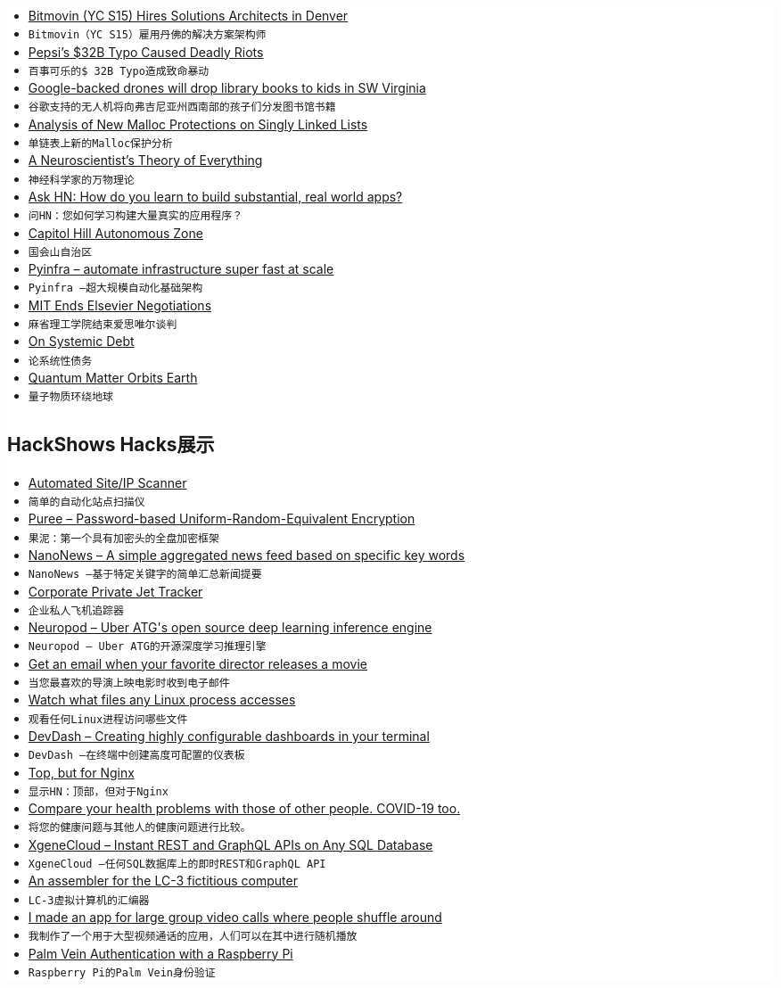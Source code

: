 - [Bitmovin (YC S15) Hires Solutions Architects in Denver](https://bitmovin.com/careers-legacy/4331187002/?gh_jid=4331187002)
- `Bitmovin（YC S15）雇用丹佛的解决方案架构师`
- [Pepsi’s $32B Typo Caused Deadly Riots](https://medium.com/better-marketing/pepsis-40-billion-typo-caused-deadly-riots-3d671295d1bd)
- `百事可乐的$ 32B Typo造成致命暴动`
- [Google-backed drones will drop library books to kids in SW Virginia](https://www.washingtonpost.com/technology/2020/06/10/wing-library-book-drone-delivery/)
- `谷歌支持的无人机将向弗吉尼亚州西南部的孩子们分发图书馆书籍`
- [Analysis of New Malloc Protections on Singly Linked Lists](https://maxwelldulin.com/BlogPost?post=5445977088)
- `单链表上新的Malloc保护分析`
- [A Neuroscientist’s Theory of Everything](http://nautil.us/issue/86/energy/a-neuroscientists-theory-of-everything)
- `神经科学家的万物理论`
- [Ask HN: How do you learn to build substantial, real world apps?](item?id=23487875)
- `问HN：您如何学习构建大量真实的应用程序？`
- [Capitol Hill Autonomous Zone](https://capitolhillautonomous.zone/)
- `国会山自治区`
- [Pyinfra – automate infrastructure super fast at scale](https://pyinfra.com)
- `Pyinfra –超大规模自动化基础架构`
- [MIT Ends Elsevier Negotiations](https://news.mit.edu/2020/guided-by-open-access-principles-mit-ends-elsevier-negotiations-0611)
- `麻省理工学院结束爱思唯尔谈判`
- [On Systemic Debt](https://thedailywtf.com/articles/on-systemic-debt)
- `论系统性债务`
- [Quantum Matter Orbits Earth](https://www.nature.com/articles/d41586-020-01653-6)
- `量子物质环绕地球`


## HackShows Hacks展示

- [ Automated Site/IP Scanner](https://simple-scanner.com)
- `简单的自动化站点扫描仪`
- [ Puree – Password-based Uniform-Random-Equivalent Encryption](http://puree.cc/)
- `果泥：第一个具有加密头的全盘加密框架`
- [ NanoNews – A simple aggregated news feed based on specific key words](https://nanonews.app/)
- `NanoNews –基于特定关键字的简单汇总新闻提要`
- [ Corporate Private Jet Tracker](https://www.quiverquant.com/sources/corporateflights)
- `企业私人飞机追踪器`
- [ Neuropod – Uber ATG's open source deep learning inference engine](https://github.com/uber/neuropod)
- `Neuropod – Uber ATG的开源深度学习推理引擎`
- [ Get an email when your favorite director releases a movie](https://directoralerts.website/)
- `当您最喜欢的导演上映电影时收到电子邮件`
- [ Watch what files any Linux process accesses](https://github.com/spieglt/whatfiles)
- `观看任何Linux进程访问哪些文件`
- [ DevDash – Creating highly configurable dashboards in your terminal](https://github.com/Phantas0s/devdash)
- `DevDash –在终端中创建高度可配置的仪表板`
- [ Top, but for Nginx](https://github.com/gsquire/topngx)
- `显示HN：顶部，但对于Nginx`
- [ Compare your health problems with those of other people. COVID-19 too.](https://mcloudr.com/)
- `将您的健康问题与其他人的健康问题进行比较。 `
- [ XgeneCloud – Instant REST and GraphQL APIs on Any SQL Database](https://github.com/xgenecloud/xgenecloud)
- `XgeneCloud –任何SQL数据库上的即时REST和GraphQL API`
- [ An assembler for the LC-3 fictitious computer](https://github.com/pepaslabs/lc3as.py)
- `LC-3虚拟计算机的汇编器`
- [ I made an app for large group video calls where people shuffle around](https://mixaba.com)
- `我制作了一个用于大型视频通话的应用，人们可以在其中进行随机播放`
- [ Palm Vein Authentication with a Raspberry Pi](https://ibrahimirfan.com/blog/palm-vein-authentication)
- `Raspberry Pi的Palm Vein身份验证`